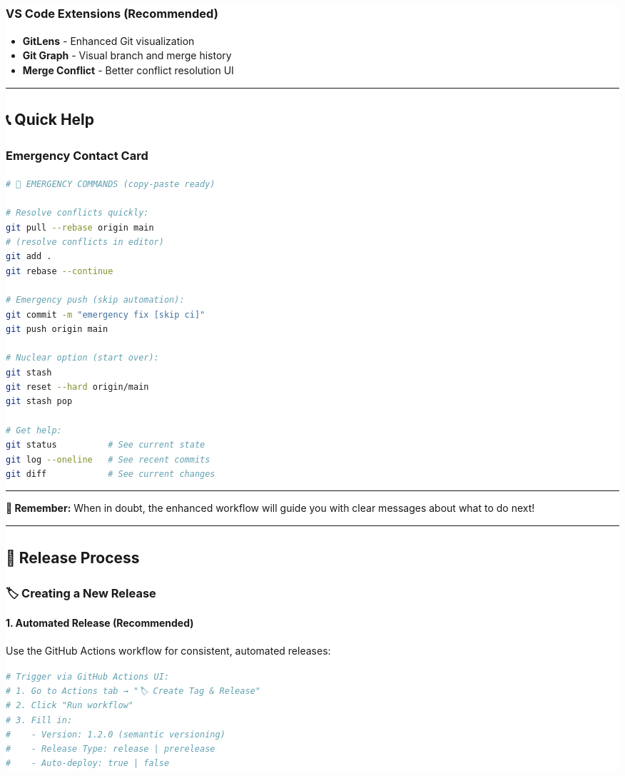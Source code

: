 ### **VS Code Extensions (Recommended)**
- **GitLens** - Enhanced Git visualization
- **Git Graph** - Visual branch and merge history
- **Merge Conflict** - Better conflict resolution UI

---

## 📞 **Quick Help**

### **Emergency Contact Card**
```bash
# 🚨 EMERGENCY COMMANDS (copy-paste ready)

# Resolve conflicts quickly:
git pull --rebase origin main
# (resolve conflicts in editor)
git add .
git rebase --continue

# Emergency push (skip automation):
git commit -m "emergency fix [skip ci]"
git push origin main

# Nuclear option (start over):
git stash
git reset --hard origin/main
git stash pop

# Get help:
git status          # See current state
git log --oneline   # See recent commits
git diff            # See current changes
```

---

**🔮 Remember:** When in doubt, the enhanced workflow will guide you with clear messages about what to do next!

---

## 🚀 **Release Process**

### **🏷️ Creating a New Release**

#### **1. Automated Release (Recommended)**
Use the GitHub Actions workflow for consistent, automated releases:

```bash
# Trigger via GitHub Actions UI:
# 1. Go to Actions tab → "🏷️ Create Tag & Release"
# 2. Click "Run workflow"
# 3. Fill in:
#    - Version: 1.2.0 (semantic versioning)
#    - Release Type: release | prerelease
#    - Auto-deploy: true | false
```
